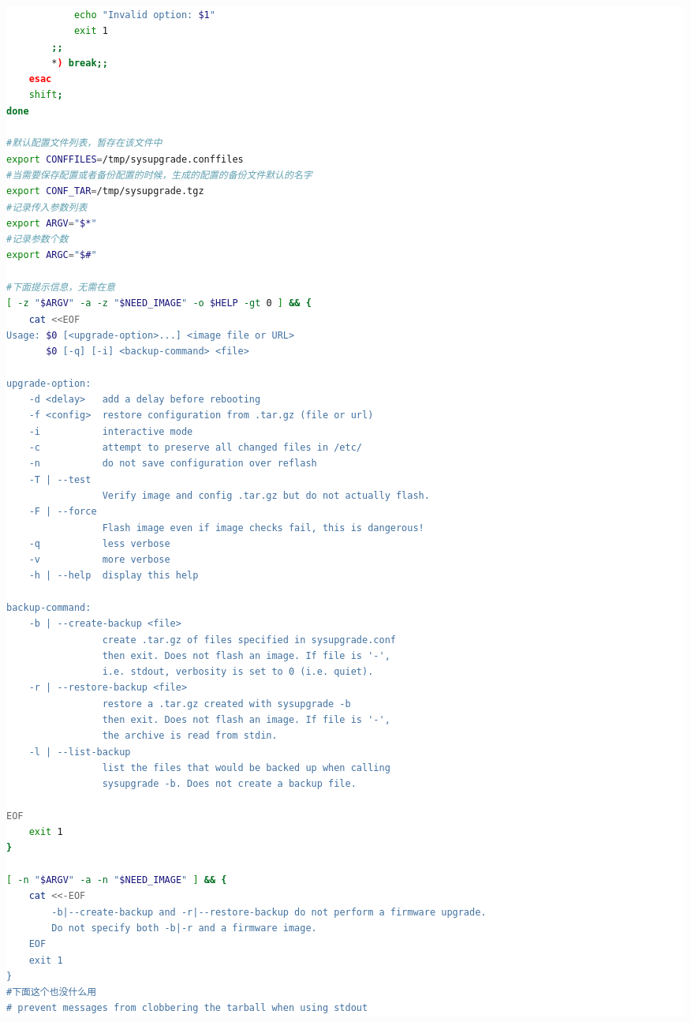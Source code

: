 ```bash
			echo "Invalid option: $1"
			exit 1
		;;
		*) break;;
	esac
	shift;
done

#默认配置文件列表，暂存在该文件中
export CONFFILES=/tmp/sysupgrade.conffiles
#当需要保存配置或者备份配置的时候，生成的配置的备份文件默认的名字
export CONF_TAR=/tmp/sysupgrade.tgz
#记录传入参数列表
export ARGV="$*" 
#记录参数个数
export ARGC="$#"

#下面提示信息，无需在意
[ -z "$ARGV" -a -z "$NEED_IMAGE" -o $HELP -gt 0 ] && {
	cat <<EOF
Usage: $0 [<upgrade-option>...] <image file or URL>
       $0 [-q] [-i] <backup-command> <file>

upgrade-option:
	-d <delay>   add a delay before rebooting
	-f <config>  restore configuration from .tar.gz (file or url)
	-i           interactive mode
	-c           attempt to preserve all changed files in /etc/
	-n           do not save configuration over reflash
	-T | --test
	             Verify image and config .tar.gz but do not actually flash.
	-F | --force
	             Flash image even if image checks fail, this is dangerous!
	-q           less verbose
	-v           more verbose
	-h | --help  display this help

backup-command:
	-b | --create-backup <file>
	             create .tar.gz of files specified in sysupgrade.conf
	             then exit. Does not flash an image. If file is '-',
	             i.e. stdout, verbosity is set to 0 (i.e. quiet).
	-r | --restore-backup <file>
	             restore a .tar.gz created with sysupgrade -b
	             then exit. Does not flash an image. If file is '-',
	             the archive is read from stdin.
	-l | --list-backup
	             list the files that would be backed up when calling
	             sysupgrade -b. Does not create a backup file.

EOF
	exit 1
}

[ -n "$ARGV" -a -n "$NEED_IMAGE" ] && {
	cat <<-EOF
		-b|--create-backup and -r|--restore-backup do not perform a firmware upgrade.
		Do not specify both -b|-r and a firmware image.
	EOF
	exit 1
}
#下面这个也没什么用
# prevent messages from clobbering the tarball when using stdout
```